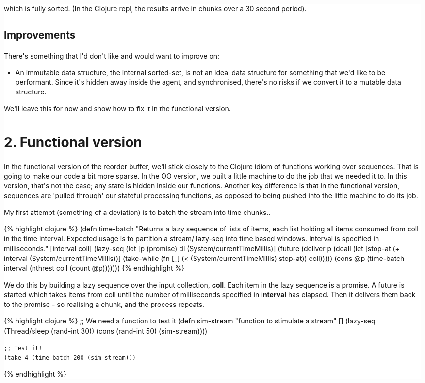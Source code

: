 which is fully sorted.
(In the Clojure repl, the results arrive in chunks over a 30 second period).

## Improvements

There's something that I'd don't like and would want to improve on:

-   An immutable data structure, the internal sorted-set, is not an ideal data structure for something that we'd like to be performant. Since it's hidden away inside the agent, and synchronised, there's no risks if we convert it to a mutable data structure.

We'll leave this for now and show how to fix it in the functional version.

# 2. Functional version

In the functional version of the reorder buffer, we'll stick closely to the Clojure idiom of functions working over sequences. That is going to make our code a bit more sparse.
In the OO version, we built a little machine to do the job that we needed it to. In this version, that's not the case; any state is hidden inside our functions. Another key difference is that in the functional version, sequences are 'pulled through' our stateful processing functions, as opposed to being pushed into the little machine to do its job.

My first attempt (something of a deviation) is to batch the stream into time chunks.. 

{% highlight clojure %}
    (defn time-batch
      "Returns a lazy sequence of lists of items, each list holding
      all items consumed from coll in the time interval. Expected
      usage is to partition a stream/ lazy-seq into time based
      windows. Interval is specified in milliseconds."
      [interval coll]
      (lazy-seq
       (let [p (promise)
             dl (System/currentTimeMillis)]
         (future
           (deliver p
                    (doall
                     (let [stop-at (+ interval
                                      (System/currentTimeMillis))]
                       (take-while
                        (fn [_] (< (System/currentTimeMillis)
			           stop-at))
                        coll)))))
         (cons @p
	       (time-batch interval (nthrest coll (count @p)))))))
{% endhighlight %}

We do this by building a lazy sequence over the input collection, **coll**. Each item in the lazy sequence is a promise. A future is started which takes items from coll until the number of milliseconds specified in **interval** has elapsed. Then it delivers them back to the promise - so realising a chunk, and the process repeats.

{% highlight clojure %}
    ;; We need a function to test it
    (defn sim-stream
      "function to stimulate a stream"
      []
      (lazy-seq
       (Thread/sleep (rand-int 30))
       (cons (rand-int 50) (sim-stream))))
    
    ;; Test it!
    (take 4 (time-batch 200 (sim-stream)))
{% endhighlight %}

